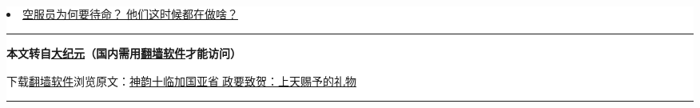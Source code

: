 <li><a href="https://github.com/19920513/djy/blob/master/gb/24/3/25/n14210328.md#1">空服员为何要待命？ 他们这时候都在做啥？</a></li>
<hr>
<strong>本文转自<a href="https://www.epochtimes.com">大纪元</a>（国内需用<a href="https://github.com/19920513/www/blob/master/README.md#8">翻墙软件</a>才能访问）</strong><p>下载<a href="https://github.com/19920513/www/blob/master/README.md#8">翻墙软件</a>浏览原文：<a href="https://www.epochtimes.com/gb/24/3/26/n14211429.htm">神韵十临加国亚省 政要致贺：上天赐予的礼物</a></p><hr>